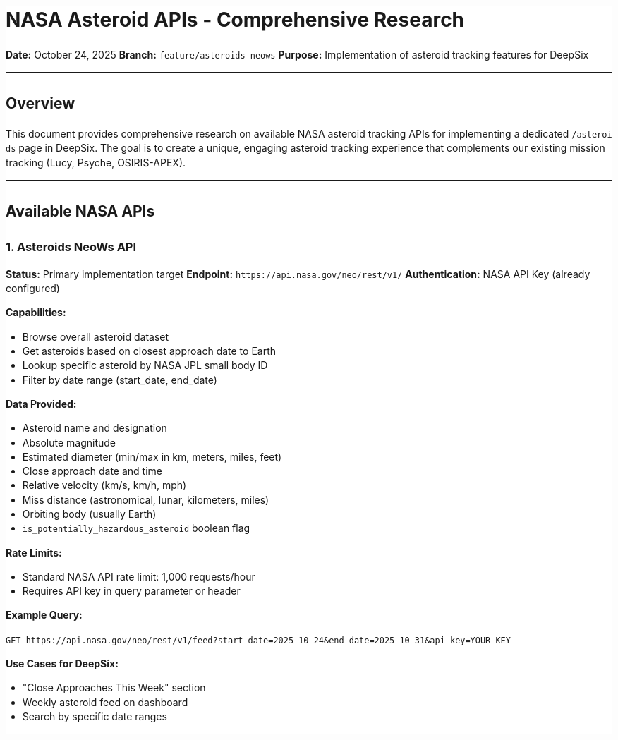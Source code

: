 # NASA Asteroid APIs - Comprehensive Research

**Date:** October 24, 2025
**Branch:** `feature/asteroids-neows`
**Purpose:** Implementation of asteroid tracking features for DeepSix

---

## Overview

This document provides comprehensive research on available NASA asteroid tracking APIs for implementing a dedicated `/asteroids` page in DeepSix. The goal is to create a unique, engaging asteroid tracking experience that complements our existing mission tracking (Lucy, Psyche, OSIRIS-APEX).

---

## Available NASA APIs

### 1. Asteroids NeoWs API
**Status:** Primary implementation target
**Endpoint:** `https://api.nasa.gov/neo/rest/v1/`
**Authentication:** NASA API Key (already configured)

**Capabilities:**
- Browse overall asteroid dataset
- Get asteroids based on closest approach date to Earth
- Lookup specific asteroid by NASA JPL small body ID
- Filter by date range (start_date, end_date)

**Data Provided:**
- Asteroid name and designation
- Absolute magnitude
- Estimated diameter (min/max in km, meters, miles, feet)
- Close approach date and time
- Relative velocity (km/s, km/h, mph)
- Miss distance (astronomical, lunar, kilometers, miles)
- Orbiting body (usually Earth)
- `is_potentially_hazardous_asteroid` boolean flag

**Rate Limits:**
- Standard NASA API rate limit: 1,000 requests/hour
- Requires API key in query parameter or header

**Example Query:**
```
GET https://api.nasa.gov/neo/rest/v1/feed?start_date=2025-10-24&end_date=2025-10-31&api_key=YOUR_KEY
```

**Use Cases for DeepSix:**
- "Close Approaches This Week" section
- Weekly asteroid feed on dashboard
- Search by specific date ranges

---